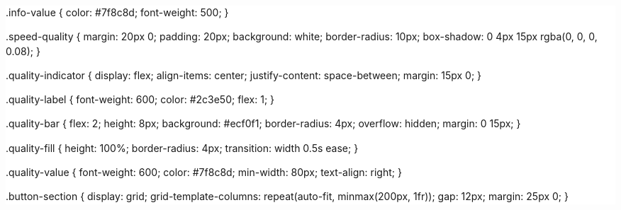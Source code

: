   .info-value {
    color: #7f8c8d;
    font-weight: 500;
  }

  .speed-quality {
    margin: 20px 0;
    padding: 20px;
    background: white;
    border-radius: 10px;
    box-shadow: 0 4px 15px rgba(0, 0, 0, 0.08);
  }

  .quality-indicator {
    display: flex;
    align-items: center;
    justify-content: space-between;
    margin: 15px 0;
  }

  .quality-label {
    font-weight: 600;
    color: #2c3e50;
    flex: 1;
  }

  .quality-bar {
    flex: 2;
    height: 8px;
    background: #ecf0f1;
    border-radius: 4px;
    overflow: hidden;
    margin: 0 15px;
  }

  .quality-fill {
    height: 100%;
    border-radius: 4px;
    transition: width 0.5s ease;
  }

  .quality-value {
    font-weight: 600;
    color: #7f8c8d;
    min-width: 80px;
    text-align: right;
  }

  .button-section {
    display: grid;
    grid-template-columns: repeat(auto-fit, minmax(200px, 1fr));
    gap: 12px;
    margin: 25px 0;
  }
